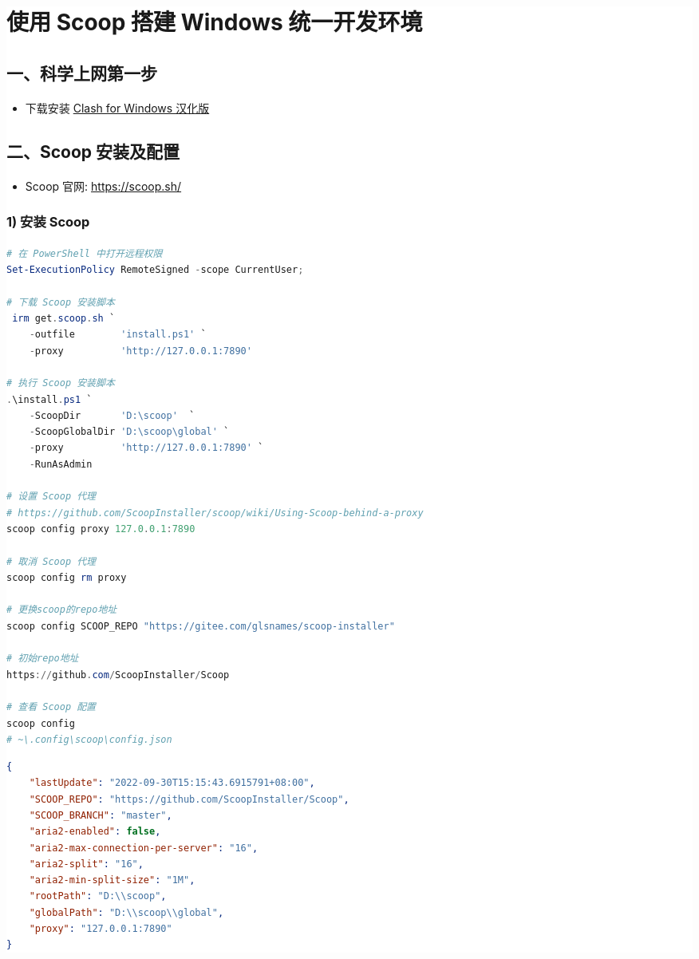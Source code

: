 # 使用 Scoop 搭建 Windows 统一开发环境


## 一、科学上网第一步

* 下载安装 [Clash for Windows 汉化版](https://github.com/ender-zhao/Clash-for-Windows_Chinese/releases)


## 二、Scoop 安装及配置

* Scoop 官网: https://scoop.sh/

### 1) 安装 Scoop

```PowerShell
# 在 PowerShell 中打开远程权限
Set-ExecutionPolicy RemoteSigned -scope CurrentUser;

# 下载 Scoop 安装脚本
 irm get.scoop.sh `
    -outfile        'install.ps1' `
    -proxy          'http://127.0.0.1:7890'

# 执行 Scoop 安装脚本
.\install.ps1 `
    -ScoopDir       'D:\scoop'  `
    -ScoopGlobalDir 'D:\scoop\global' `
    -proxy          'http://127.0.0.1:7890' `
    -RunAsAdmin

# 设置 Scoop 代理
# https://github.com/ScoopInstaller/scoop/wiki/Using-Scoop-behind-a-proxy
scoop config proxy 127.0.0.1:7890

# 取消 Scoop 代理
scoop config rm proxy

# 更换scoop的repo地址
scoop config SCOOP_REPO "https://gitee.com/glsnames/scoop-installer"

# 初始repo地址
https://github.com/ScoopInstaller/Scoop

# 查看 Scoop 配置
scoop config
# ~\.config\scoop\config.json
```

```json
{
    "lastUpdate": "2022-09-30T15:15:43.6915791+08:00",
    "SCOOP_REPO": "https://github.com/ScoopInstaller/Scoop",
    "SCOOP_BRANCH": "master",
    "aria2-enabled": false,
    "aria2-max-connection-per-server": "16",
    "aria2-split": "16",
    "aria2-min-split-size": "1M",
    "rootPath": "D:\\scoop",
    "globalPath": "D:\\scoop\\global",
    "proxy": "127.0.0.1:7890"
}
```
